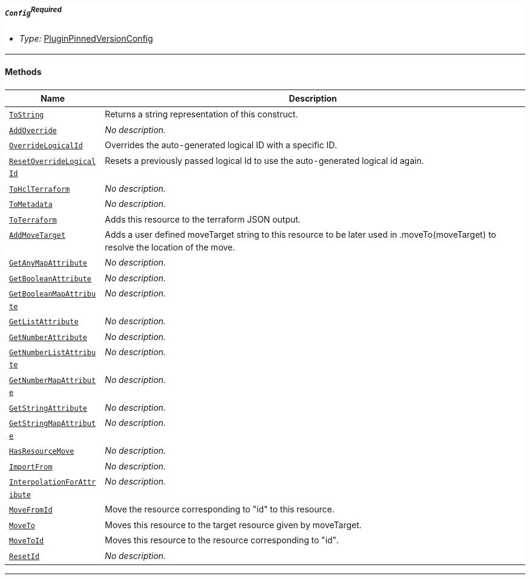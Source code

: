 ##### `Config`<sup>Required</sup> <a name="Config" id="@cdktf/provider-vault.pluginPinnedVersion.PluginPinnedVersion.Initializer.parameter.config"></a>

- *Type:* <a href="#@cdktf/provider-vault.pluginPinnedVersion.PluginPinnedVersionConfig">PluginPinnedVersionConfig</a>

---

#### Methods <a name="Methods" id="Methods"></a>

| **Name** | **Description** |
| --- | --- |
| <code><a href="#@cdktf/provider-vault.pluginPinnedVersion.PluginPinnedVersion.toString">ToString</a></code> | Returns a string representation of this construct. |
| <code><a href="#@cdktf/provider-vault.pluginPinnedVersion.PluginPinnedVersion.addOverride">AddOverride</a></code> | *No description.* |
| <code><a href="#@cdktf/provider-vault.pluginPinnedVersion.PluginPinnedVersion.overrideLogicalId">OverrideLogicalId</a></code> | Overrides the auto-generated logical ID with a specific ID. |
| <code><a href="#@cdktf/provider-vault.pluginPinnedVersion.PluginPinnedVersion.resetOverrideLogicalId">ResetOverrideLogicalId</a></code> | Resets a previously passed logical Id to use the auto-generated logical id again. |
| <code><a href="#@cdktf/provider-vault.pluginPinnedVersion.PluginPinnedVersion.toHclTerraform">ToHclTerraform</a></code> | *No description.* |
| <code><a href="#@cdktf/provider-vault.pluginPinnedVersion.PluginPinnedVersion.toMetadata">ToMetadata</a></code> | *No description.* |
| <code><a href="#@cdktf/provider-vault.pluginPinnedVersion.PluginPinnedVersion.toTerraform">ToTerraform</a></code> | Adds this resource to the terraform JSON output. |
| <code><a href="#@cdktf/provider-vault.pluginPinnedVersion.PluginPinnedVersion.addMoveTarget">AddMoveTarget</a></code> | Adds a user defined moveTarget string to this resource to be later used in .moveTo(moveTarget) to resolve the location of the move. |
| <code><a href="#@cdktf/provider-vault.pluginPinnedVersion.PluginPinnedVersion.getAnyMapAttribute">GetAnyMapAttribute</a></code> | *No description.* |
| <code><a href="#@cdktf/provider-vault.pluginPinnedVersion.PluginPinnedVersion.getBooleanAttribute">GetBooleanAttribute</a></code> | *No description.* |
| <code><a href="#@cdktf/provider-vault.pluginPinnedVersion.PluginPinnedVersion.getBooleanMapAttribute">GetBooleanMapAttribute</a></code> | *No description.* |
| <code><a href="#@cdktf/provider-vault.pluginPinnedVersion.PluginPinnedVersion.getListAttribute">GetListAttribute</a></code> | *No description.* |
| <code><a href="#@cdktf/provider-vault.pluginPinnedVersion.PluginPinnedVersion.getNumberAttribute">GetNumberAttribute</a></code> | *No description.* |
| <code><a href="#@cdktf/provider-vault.pluginPinnedVersion.PluginPinnedVersion.getNumberListAttribute">GetNumberListAttribute</a></code> | *No description.* |
| <code><a href="#@cdktf/provider-vault.pluginPinnedVersion.PluginPinnedVersion.getNumberMapAttribute">GetNumberMapAttribute</a></code> | *No description.* |
| <code><a href="#@cdktf/provider-vault.pluginPinnedVersion.PluginPinnedVersion.getStringAttribute">GetStringAttribute</a></code> | *No description.* |
| <code><a href="#@cdktf/provider-vault.pluginPinnedVersion.PluginPinnedVersion.getStringMapAttribute">GetStringMapAttribute</a></code> | *No description.* |
| <code><a href="#@cdktf/provider-vault.pluginPinnedVersion.PluginPinnedVersion.hasResourceMove">HasResourceMove</a></code> | *No description.* |
| <code><a href="#@cdktf/provider-vault.pluginPinnedVersion.PluginPinnedVersion.importFrom">ImportFrom</a></code> | *No description.* |
| <code><a href="#@cdktf/provider-vault.pluginPinnedVersion.PluginPinnedVersion.interpolationForAttribute">InterpolationForAttribute</a></code> | *No description.* |
| <code><a href="#@cdktf/provider-vault.pluginPinnedVersion.PluginPinnedVersion.moveFromId">MoveFromId</a></code> | Move the resource corresponding to "id" to this resource. |
| <code><a href="#@cdktf/provider-vault.pluginPinnedVersion.PluginPinnedVersion.moveTo">MoveTo</a></code> | Moves this resource to the target resource given by moveTarget. |
| <code><a href="#@cdktf/provider-vault.pluginPinnedVersion.PluginPinnedVersion.moveToId">MoveToId</a></code> | Moves this resource to the resource corresponding to "id". |
| <code><a href="#@cdktf/provider-vault.pluginPinnedVersion.PluginPinnedVersion.resetId">ResetId</a></code> | *No description.* |

---